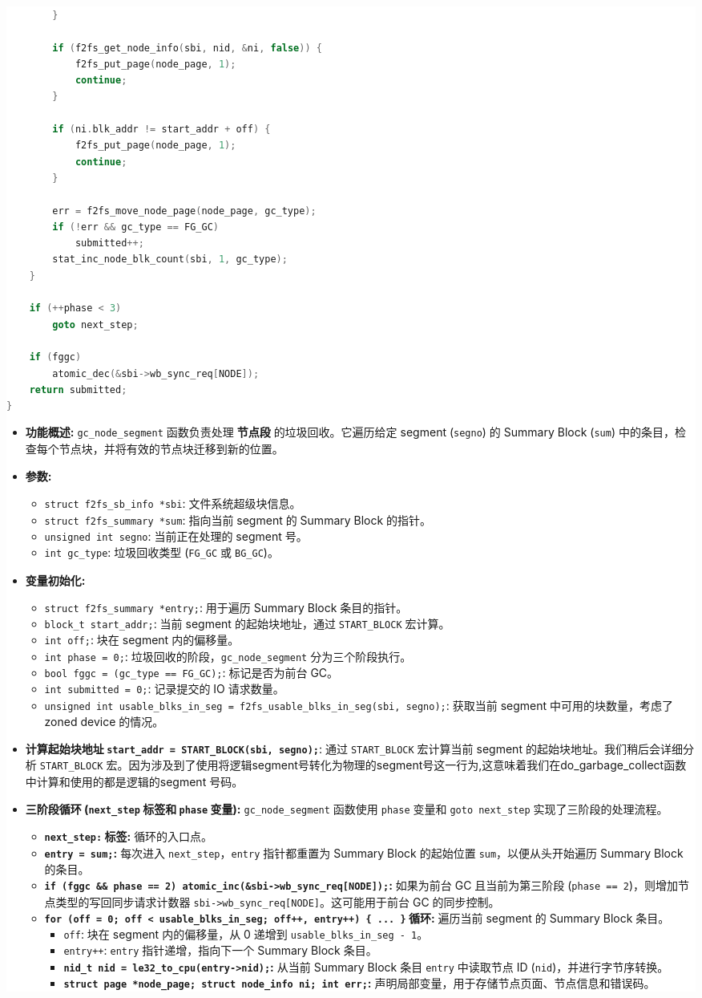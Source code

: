 ```c
		}

		if (f2fs_get_node_info(sbi, nid, &ni, false)) {
			f2fs_put_page(node_page, 1);
			continue;
		}

		if (ni.blk_addr != start_addr + off) {
			f2fs_put_page(node_page, 1);
			continue;
		}

		err = f2fs_move_node_page(node_page, gc_type);
		if (!err && gc_type == FG_GC)
			submitted++;
		stat_inc_node_blk_count(sbi, 1, gc_type);
	}

	if (++phase < 3)
		goto next_step;

	if (fggc)
		atomic_dec(&sbi->wb_sync_req[NODE]);
	return submitted;
}
```

*   **功能概述:** `gc_node_segment` 函数负责处理 **节点段** 的垃圾回收。它遍历给定 segment (`segno`) 的 Summary Block (`sum`) 中的条目，检查每个节点块，并将有效的节点块迁移到新的位置。

*   **参数:**
    *   `struct f2fs_sb_info *sbi`: 文件系统超级块信息。
    *   `struct f2fs_summary *sum`: 指向当前 segment 的 Summary Block 的指针。
    *   `unsigned int segno`: 当前正在处理的 segment 号。
    *   `int gc_type`: 垃圾回收类型 (`FG_GC` 或 `BG_GC`)。

*   **变量初始化:**
    *   `struct f2fs_summary *entry;`: 用于遍历 Summary Block 条目的指针。
    *   `block_t start_addr;`: 当前 segment 的起始块地址，通过 `START_BLOCK` 宏计算。
    *   `int off;`: 块在 segment 内的偏移量。
    *   `int phase = 0;`:  垃圾回收的阶段，`gc_node_segment` 分为三个阶段执行。
    *   `bool fggc = (gc_type == FG_GC);`:  标记是否为前台 GC。
    *   `int submitted = 0;`:  记录提交的 IO 请求数量。
    *   `unsigned int usable_blks_in_seg = f2fs_usable_blks_in_seg(sbi, segno);`: 获取当前 segment 中可用的块数量，考虑了 zoned device 的情况。

*   **计算起始块地址 `start_addr = START_BLOCK(sbi, segno);`**:  通过 `START_BLOCK` 宏计算当前 segment 的起始块地址。我们稍后会详细分析 `START_BLOCK` 宏。因为涉及到了使用将逻辑segment号转化为物理的segment号这一行为,这意味着我们在do_garbage_collect函数中计算和使用的都是逻辑的segment
号码。

*   **三阶段循环 (`next_step` 标签和 `phase` 变量):**  `gc_node_segment` 函数使用 `phase` 变量和 `goto next_step` 实现了三阶段的处理流程。
    *   **`next_step:` 标签:**  循环的入口点。
    *   **`entry = sum;`:**  每次进入 `next_step`，`entry` 指针都重置为 Summary Block 的起始位置 `sum`，以便从头开始遍历 Summary Block 的条目。
    *   **`if (fggc && phase == 2) atomic_inc(&sbi->wb_sync_req[NODE]);`:**  如果为前台 GC 且当前为第三阶段 (`phase == 2`)，则增加节点类型的写回同步请求计数器 `sbi->wb_sync_req[NODE]`。这可能用于前台 GC 的同步控制。
    *   **`for (off = 0; off < usable_blks_in_seg; off++, entry++) { ... }` 循环:**  遍历当前 segment 的 Summary Block 条目。
        *   `off`:  块在 segment 内的偏移量，从 0 递增到 `usable_blks_in_seg - 1`。
        *   `entry++`:  `entry` 指针递增，指向下一个 Summary Block 条目。
        *   **`nid_t nid = le32_to_cpu(entry->nid);`:**  从当前 Summary Block 条目 `entry` 中读取节点 ID (`nid`)，并进行字节序转换。
        *   **`struct page *node_page; struct node_info ni; int err;`:**  声明局部变量，用于存储节点页面、节点信息和错误码。